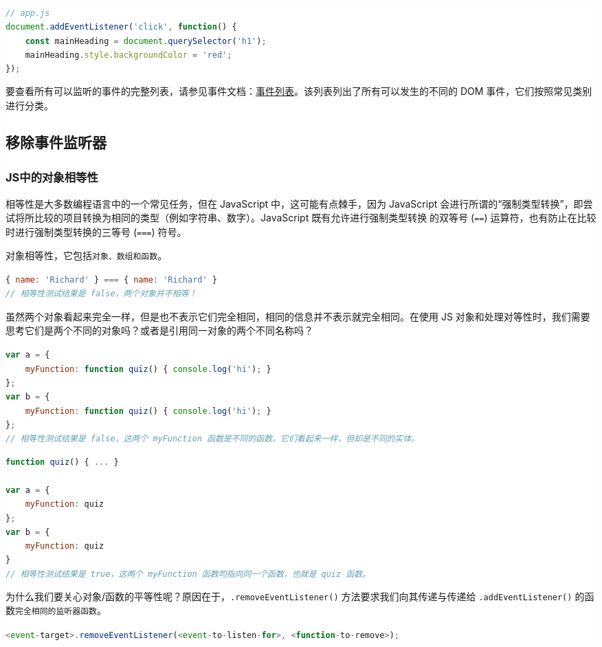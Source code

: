 ```js
// app.js
document.addEventListener('click', function() {
	const mainHeading = document.querySelector('h1');
	mainHeading.style.backgroundColor = 'red';
});
```

要查看所有可以监听的事件的完整列表，请参见事件文档：[事件列表](https://developer.mozilla.org/zh-CN/docs/Web/Events)。该列表列出了所有可以发生的不同的 DOM 事件，它们按照常见类别进行分类。


## 移除事件监听器

### JS中的对象相等性

相等性是大多数编程语言中的一个常见任务，但在 JavaScript 中，这可能有点棘手，因为 JavaScript 会进行所谓的“强制类型转换”，即尝试将所比较的项目转换为相同的类型（例如字符串、数字）。JavaScript 既有允许进行强制类型转换 的双等号 (`==`) 运算符，也有防止在比较时进行强制类型转换的三等号 (`===`) 符号。

对象相等性，它包括`对象、数组和函数`。

```js
{ name: 'Richard' } === { name: 'Richard' }
// 相等性测试结果是 false，两个对象并不相等！
```

虽然两个对象看起来完全一样，但是也不表示它们完全相同，相同的信息并不表示就完全相同。在使用 JS 对象和处理对等性时，我们需要思考它们是两个不同的对象吗？或者是引用同一对象的两个不同名称吗？

```js
var a = {
    myFunction: function quiz() { console.log('hi'); }
};
var b = {
    myFunction: function quiz() { console.log('hi'); }
};
// 相等性测试结果是 false，这两个 myFunction 函数是不同的函数。它们看起来一样，但却是不同的实体。
```

```js
function quiz() { ... }

var a = {
    myFunction: quiz
};
var b = {
    myFunction: quiz
}
// 相等性测试结果是 true，这两个 myFunction 函数均指向同一个函数，也就是 quiz 函数。
```

为什么我们要关心对象/函数的平等性呢？原因在于，`.removeEventListener()` 方法要求我们向其传递与传递给 `.addEventListener()` 的函数`完全相同的监听器函数`。


```js
<event-target>.removeEventListener(<event-to-listen-for>, <function-to-remove>);
```
